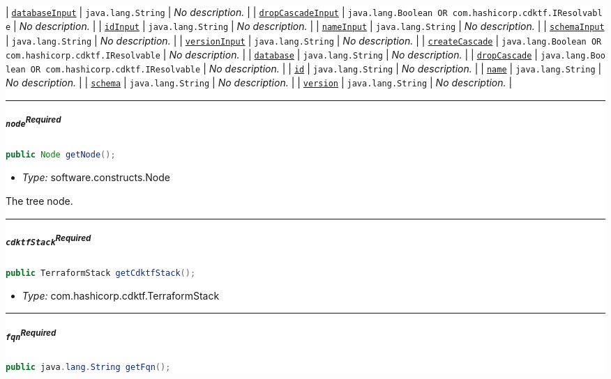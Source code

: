 | <code><a href="#@cdktf/provider-postgresql.extension.Extension.property.databaseInput">databaseInput</a></code> | <code>java.lang.String</code> | *No description.* |
| <code><a href="#@cdktf/provider-postgresql.extension.Extension.property.dropCascadeInput">dropCascadeInput</a></code> | <code>java.lang.Boolean OR com.hashicorp.cdktf.IResolvable</code> | *No description.* |
| <code><a href="#@cdktf/provider-postgresql.extension.Extension.property.idInput">idInput</a></code> | <code>java.lang.String</code> | *No description.* |
| <code><a href="#@cdktf/provider-postgresql.extension.Extension.property.nameInput">nameInput</a></code> | <code>java.lang.String</code> | *No description.* |
| <code><a href="#@cdktf/provider-postgresql.extension.Extension.property.schemaInput">schemaInput</a></code> | <code>java.lang.String</code> | *No description.* |
| <code><a href="#@cdktf/provider-postgresql.extension.Extension.property.versionInput">versionInput</a></code> | <code>java.lang.String</code> | *No description.* |
| <code><a href="#@cdktf/provider-postgresql.extension.Extension.property.createCascade">createCascade</a></code> | <code>java.lang.Boolean OR com.hashicorp.cdktf.IResolvable</code> | *No description.* |
| <code><a href="#@cdktf/provider-postgresql.extension.Extension.property.database">database</a></code> | <code>java.lang.String</code> | *No description.* |
| <code><a href="#@cdktf/provider-postgresql.extension.Extension.property.dropCascade">dropCascade</a></code> | <code>java.lang.Boolean OR com.hashicorp.cdktf.IResolvable</code> | *No description.* |
| <code><a href="#@cdktf/provider-postgresql.extension.Extension.property.id">id</a></code> | <code>java.lang.String</code> | *No description.* |
| <code><a href="#@cdktf/provider-postgresql.extension.Extension.property.name">name</a></code> | <code>java.lang.String</code> | *No description.* |
| <code><a href="#@cdktf/provider-postgresql.extension.Extension.property.schema">schema</a></code> | <code>java.lang.String</code> | *No description.* |
| <code><a href="#@cdktf/provider-postgresql.extension.Extension.property.version">version</a></code> | <code>java.lang.String</code> | *No description.* |

---

##### `node`<sup>Required</sup> <a name="node" id="@cdktf/provider-postgresql.extension.Extension.property.node"></a>

```java
public Node getNode();
```

- *Type:* software.constructs.Node

The tree node.

---

##### `cdktfStack`<sup>Required</sup> <a name="cdktfStack" id="@cdktf/provider-postgresql.extension.Extension.property.cdktfStack"></a>

```java
public TerraformStack getCdktfStack();
```

- *Type:* com.hashicorp.cdktf.TerraformStack

---

##### `fqn`<sup>Required</sup> <a name="fqn" id="@cdktf/provider-postgresql.extension.Extension.property.fqn"></a>

```java
public java.lang.String getFqn();
```
